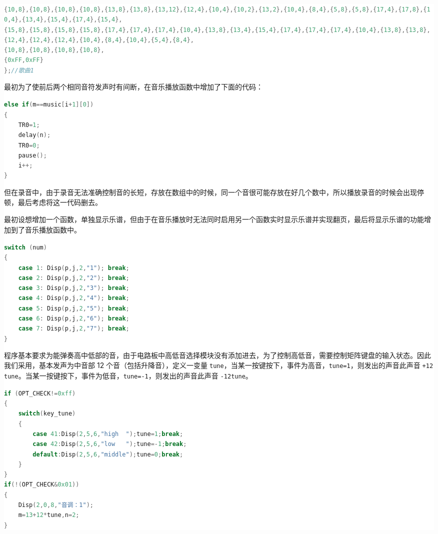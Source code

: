 ```c
{10,8},{10,8},{10,8},{10,8},{13,8},{13,8},{13,12},{12,4},{10,4},{10,2},{13,2},{10,4},{8,4},{5,8},{5,8},{17,4},{17,8},{10,4},{13,4},{15,4},{17,4},{15,4},
{15,8},{15,8},{15,8},{15,8},{17,4},{17,4},{17,4},{10,4},{13,8},{13,4},{15,4},{17,4},{17,4},{17,4},{10,4},{13,8},{13,8},{12,4},{12,4},{12,4},{10,4},{8,4},{10,4},{5,4},{8,4},
{10,8},{10,8},{10,8},{10,8},
{0xFF,0xFF}
};//歌曲1
```

最初为了使前后两个相同音符发声时有间断，在音乐播放函数中增加了下面的代码：

```c
else if(m==music[i+1][0]) 
{
    TR0=1;
    delay(n);
    TR0=0;
    pause();
    i++;
}
```

但在录音中，由于录音无法准确控制音的长短，存放在数组中的时候，同一个音很可能存放在好几个数中，所以播放录音的时候会出现停顿，最后考虑将这一代码删去。

最初设想增加一个函数，单独显示乐谱，但由于在音乐播放时无法同时启用另一个函数实时显示乐谱并实现翻页，最后将显示乐谱的功能增加到了音乐播放函数中。

```c
switch (num)
{
	case 1: Disp(p,j,2,"1"); break;
	case 2: Disp(p,j,2,"2"); break;
	case 3: Disp(p,j,2,"3"); break;
	case 4: Disp(p,j,2,"4"); break;
	case 5: Disp(p,j,2,"5"); break;
	case 6: Disp(p,j,2,"6"); break;
	case 7: Disp(p,j,2,"7"); break;
}
```

程序基本要求为能弹奏高中低部的音，由于电路板中高低音选择模块没有添加进去，为了控制高低音，需要控制矩阵键盘的输入状态。因此我们采用，基本发声为中音部 12 个音（包括升降音），定义一变量 `tune`，当某一按键按下，事件为高音，`tune=1`，则发出的声音此声音 `+12tune`。当某一按键按下，事件为低音，`tune=-1`，则发出的声音此声音 `-12tune`。

```c
if (OPT_CHECK!=0xff)
{
	switch(key_tune)
	{
		case 41:Disp(2,5,6,"high  ");tune=1;break;
		case 42:Disp(2,5,6,"low   ");tune=-1;break;
		default:Disp(2,5,6,"middle");tune=0;break;
	}	
}
if(!(OPT_CHECK&0x01))
{
	Disp(2,0,8,"音调：1");
	m=13+12*tune,n=2;			 
}
```


[^1]: 低频的 MTF 一般应高于高频的 MTF，如有降低，则降低处比高频最高的 MTF 值低 20% 以内。 
